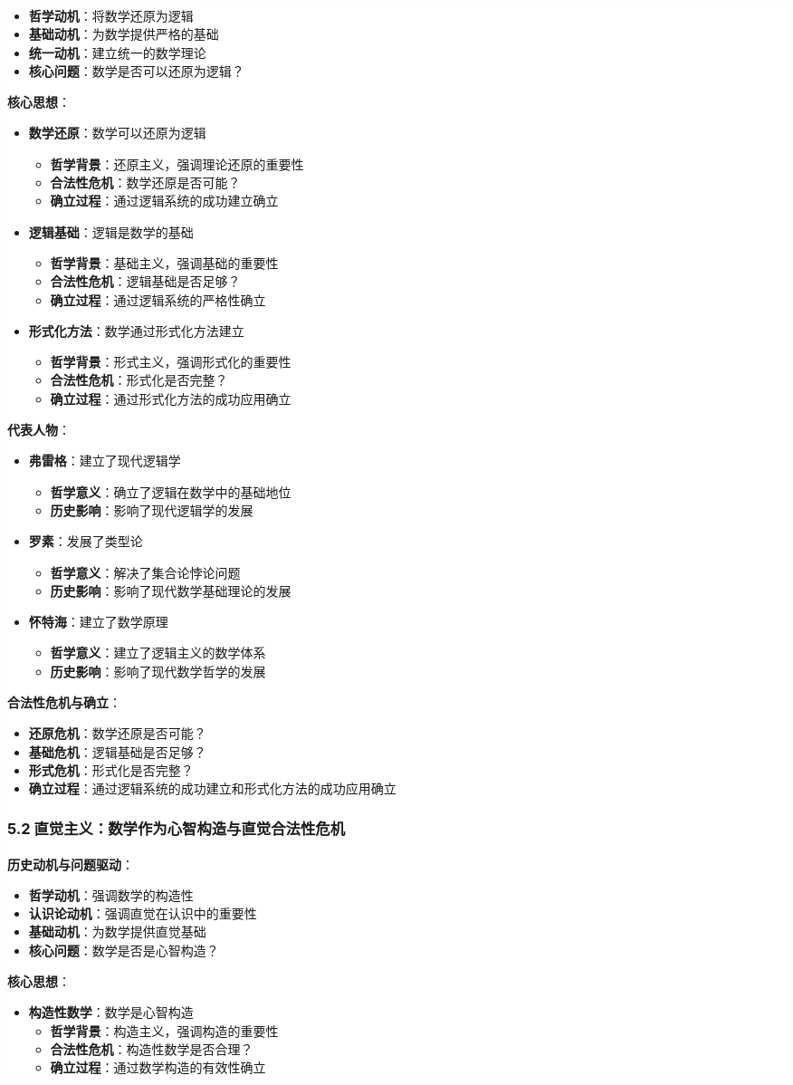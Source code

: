 - **哲学动机**：将数学还原为逻辑
- **基础动机**：为数学提供严格的基础
- **统一动机**：建立统一的数学理论
- **核心问题**：数学是否可以还原为逻辑？

**核心思想**：

- **数学还原**：数学可以还原为逻辑
  - **哲学背景**：还原主义，强调理论还原的重要性
  - **合法性危机**：数学还原是否可能？
  - **确立过程**：通过逻辑系统的成功建立确立

- **逻辑基础**：逻辑是数学的基础
  - **哲学背景**：基础主义，强调基础的重要性
  - **合法性危机**：逻辑基础是否足够？
  - **确立过程**：通过逻辑系统的严格性确立

- **形式化方法**：数学通过形式化方法建立
  - **哲学背景**：形式主义，强调形式化的重要性
  - **合法性危机**：形式化是否完整？
  - **确立过程**：通过形式化方法的成功应用确立

**代表人物**：

- **弗雷格**：建立了现代逻辑学
  - **哲学意义**：确立了逻辑在数学中的基础地位
  - **历史影响**：影响了现代逻辑学的发展

- **罗素**：发展了类型论
  - **哲学意义**：解决了集合论悖论问题
  - **历史影响**：影响了现代数学基础理论的发展

- **怀特海**：建立了数学原理
  - **哲学意义**：建立了逻辑主义的数学体系
  - **历史影响**：影响了现代数学哲学的发展

**合法性危机与确立**：

- **还原危机**：数学还原是否可能？
- **基础危机**：逻辑基础是否足够？
- **形式危机**：形式化是否完整？
- **确立过程**：通过逻辑系统的成功建立和形式化方法的成功应用确立

### 5.2 直觉主义：数学作为心智构造与直觉合法性危机

**历史动机与问题驱动**：

- **哲学动机**：强调数学的构造性
- **认识论动机**：强调直觉在认识中的重要性
- **基础动机**：为数学提供直觉基础
- **核心问题**：数学是否是心智构造？

**核心思想**：

- **构造性数学**：数学是心智构造
  - **哲学背景**：构造主义，强调构造的重要性
  - **合法性危机**：构造性数学是否合理？
  - **确立过程**：通过数学构造的有效性确立
